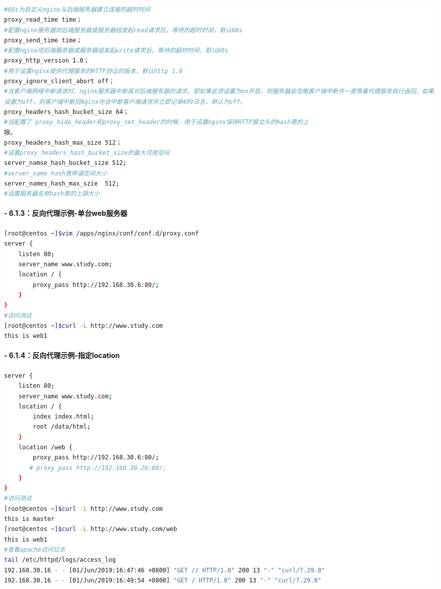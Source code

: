 ```bash
#60s为自定义nginx与后端服务器建立连接的超时时间
proxy_read_time time；
#配置nginx服务器向后端服务器或服务器组发起read请求后，等待的超时时间，默认60s
proxy_send_time time；
#配置nginx项后端服务器或服务器组发起write请求后，等待的超时时间，默认60s
proxy_http_version 1.0；
#用于设置nginx提供代理服务的HTTP协议的版本，默认http 1.0
proxy_ignore_client_abort off；
#当客户端网络中断请求时，nginx服务器中断其对后端服务器的请求。即如果此项设置为on开启，则服务器会忽略客户端中断并一直等着代理服务执行返回，如果设置为off，则客户端中断后Nginx也会中断客户端请求并立即记录499日志，默认为off。
proxy_headers_hash_bucket_size 64；
#当配置了 proxy_hide_header和proxy_set_header的时候，用于设置nginx保存HTTP报文头的hash表的上
限。
proxy_headers_hash_max_size 512；
#设置proxy_headers_hash_bucket_size的最大可用空间
server_namse_hash_bucket_size 512;
#server_name hash表申请空间大小
server_names_hash_max_szie  512;
#设置服务器名称hash表的上限大小
```

#### - 6.1.3：反向代理示例-单台web服务器

```bash
[root@centos ~]$vim /apps/nginx/conf/conf.d/proxy.conf
server {
    listen 80;
    server_name www.study.com;
    location / {
        proxy_pass http://192.168.30.6:80/;
    }
}
#访问测试
[root@centos ~]$curl -L http://www.study.com
this is web1
```

#### - 6.1.4：反向代理示例-指定location

```bash
server {
    listen 80;
    server_name www.study.com;
    location / {
        index index.html;
        root /data/html;
    }
    location /web {
        proxy_pass http://192.168.30.6:80/;
       # proxy_pass http://192.168.30.26:80/;
    }
}
#访问测试
[root@centos ~]$curl -L http://www.study.com
this is master
[root@centos ~]$curl -L http://www.study.com/web
this is web1
#查看apache访问日志
tail /etc/httpd/logs/access_log
192.168.30.16 - - [01/Jun/2019:16:47:46 +0800] "GET // HTTP/1.0" 200 13 "-" "curl/7.29.0"
192.168.30.16 - - [01/Jun/2019:16:49:54 +0800] "GET / HTTP/1.0" 200 13 "-" "curl/7.29.0"
```
